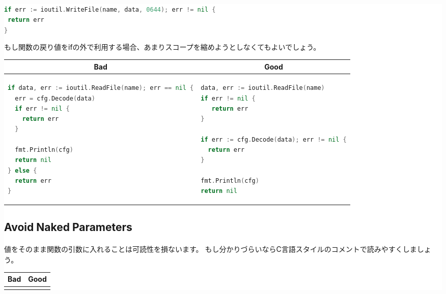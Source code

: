 </td><td>

```go
if err := ioutil.WriteFile(name, data, 0644); err != nil {
 return err
}
```

</td></tr>
</tbody></table>

もし関数の戻り値をifの外で利用する場合、あまりスコープを縮めようとしなくてもよいでしょう。

<table>
<thead><tr><th>Bad</th><th>Good</th></tr></thead>
<tbody>
<tr><td>

```go
if data, err := ioutil.ReadFile(name); err == nil {
  err = cfg.Decode(data)
  if err != nil {
    return err
  }

  fmt.Println(cfg)
  return nil
} else {
  return err
}
```

</td><td>

```go
data, err := ioutil.ReadFile(name)
if err != nil {
   return err
}

if err := cfg.Decode(data); err != nil {
  return err
}

fmt.Println(cfg)
return nil
```

</td></tr>
</tbody></table>

## Avoid Naked Parameters
値をそのまま関数の引数に入れることは可読性を損ないます。
もし分かりづらいならC言語スタイルのコメントで読みやすくしましょう。

<table>
<thead><tr><th>Bad</th><th>Good</th></tr></thead>
<tbody>
<tr><td>
